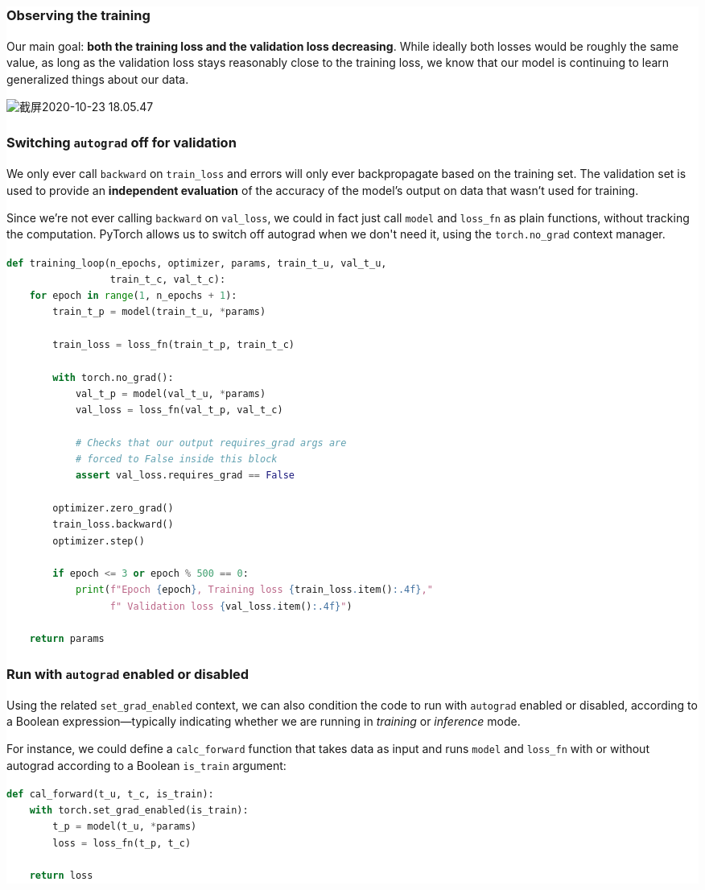 ### Observing the training

Our main goal: **both the training loss and the validation loss decreasing**. While ideally both losses would be roughly the same value, as long as the validation loss stays reasonably close to the training loss, we know that our model is continuing to learn generalized things about our data.

<img src="https://raw.githubusercontent.com/EckoTan0804/upic-repo/master/uPic/截屏2020-10-23%2018.05.47.png" alt="截屏2020-10-23 18.05.47" style="zoom:100%;" />

### Switching `autograd` off for validation

We only ever call `backward` on `train_loss` and errors will only ever backpropagate based on the training set. The validation set is used to provide an **independent evaluation** of the accuracy of the model’s output on data that wasn’t used for training.

Since we’re not ever calling `backward` on `val_loss`, we could in fact just call `model` and `loss_fn` as plain functions, without tracking the computation. PyTorch allows us to switch off autograd when we don't need it, using the `torch.no_grad` context manager.

```python
def training_loop(n_epochs, optimizer, params, train_t_u, val_t_u,
                  train_t_c, val_t_c):
    for epoch in range(1, n_epochs + 1):
        train_t_p = model(train_t_u, *params)

        train_loss = loss_fn(train_t_p, train_t_c)

        with torch.no_grad():
            val_t_p = model(val_t_u, *params)
            val_loss = loss_fn(val_t_p, val_t_c)

            # Checks that our output requires_grad args are 
            # forced to False inside this block
            assert val_loss.requires_grad == False

        optimizer.zero_grad()
        train_loss.backward()
        optimizer.step()

        if epoch <= 3 or epoch % 500 == 0:
            print(f"Epoch {epoch}, Training loss {train_loss.item():.4f},"
                  f" Validation loss {val_loss.item():.4f}")

    return params
```

### Run with `autograd` enabled or disabled

Using the related `set_grad_enabled` context, we can also condition the code to run with `autograd` enabled or disabled, according to a Boolean expression—typically indicating whether we are running in *training* or *inference* mode.

For instance, we could define a `calc_forward` function that takes data as input and runs `model` and `loss_fn` with or without autograd according to a Boolean `is_train` argument:

```python
def cal_forward(t_u, t_c, is_train):
    with torch.set_grad_enabled(is_train):
        t_p = model(t_u, *params)
        loss = loss_fn(t_p, t_c)

    return loss
```

